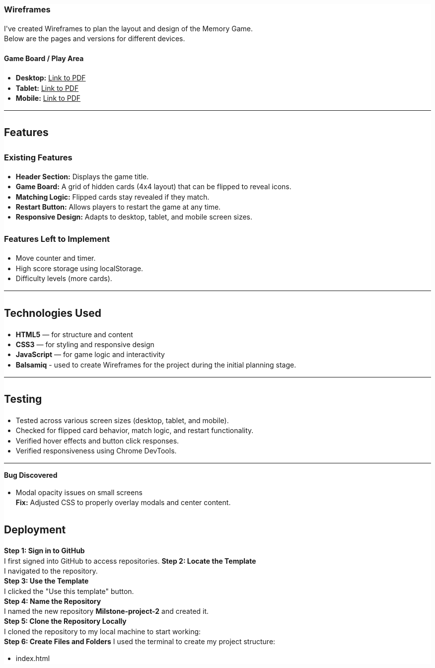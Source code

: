 ### Wireframes

I've created Wireframes to plan the layout and design of the Memory Game.  
Below are the pages and versions for different devices. 

#### Game Board / Play Area
- **Desktop:** [Link to PDF](assets/wireframes/Milestone-project-2-desktop.pdf)  
- **Tablet:** [Link to PDF](assets/wireframes/Milestone-project-2-Ipad%20.pdf)  
- **Mobile:** [Link to PDF](assets/wireframes/milestone-project-2-mobile%20.pdf)  

---

## Features

### Existing Features
- **Header Section:** Displays the game title.
- **Game Board:** A grid of hidden cards (4x4 layout) that can be flipped to reveal icons.
- **Matching Logic:** Flipped cards stay revealed if they match.
- **Restart Button:** Allows players to restart the game at any time.
- **Responsive Design:** Adapts to desktop, tablet, and mobile screen sizes.

### Features Left to Implement
- Move counter and timer.
- High score storage using localStorage.
- Difficulty levels (more cards).

---

## Technologies Used
- **HTML5** — for structure and content  
- **CSS3** — for styling and responsive design  
- **JavaScript** — for game logic and interactivity 
- **Balsamiq** - used to create Wireframes for the project during the initial planning stage. 

---

## Testing
- Tested across various screen sizes (desktop, tablet, and mobile).  
- Checked for flipped card behavior, match logic, and restart functionality.  
- Verified hover effects and button click responses.
- Verified responsiveness using Chrome DevTools.
---
**Bug Discovered**
- Modal opacity issues on small screens  
**Fix:** Adjusted CSS to properly overlay modals and center content.
## Deployment

**Step 1: Sign in to GitHub**  
I first signed into GitHub to access repositories.
**Step 2: Locate the Template**  
I navigated to the repository.  
**Step 3: Use the Template**  
I clicked the "Use this template" button.   
**Step 4: Name the Repository**  
I named the new repository **Milstone-project-2** and created it.  
**Step 5: Clone the Repository Locally**  
I cloned the repository to my local machine to start working:  
**Step 6: Create Files and Folders**
I used the terminal to create my project structure:
- index.html 
